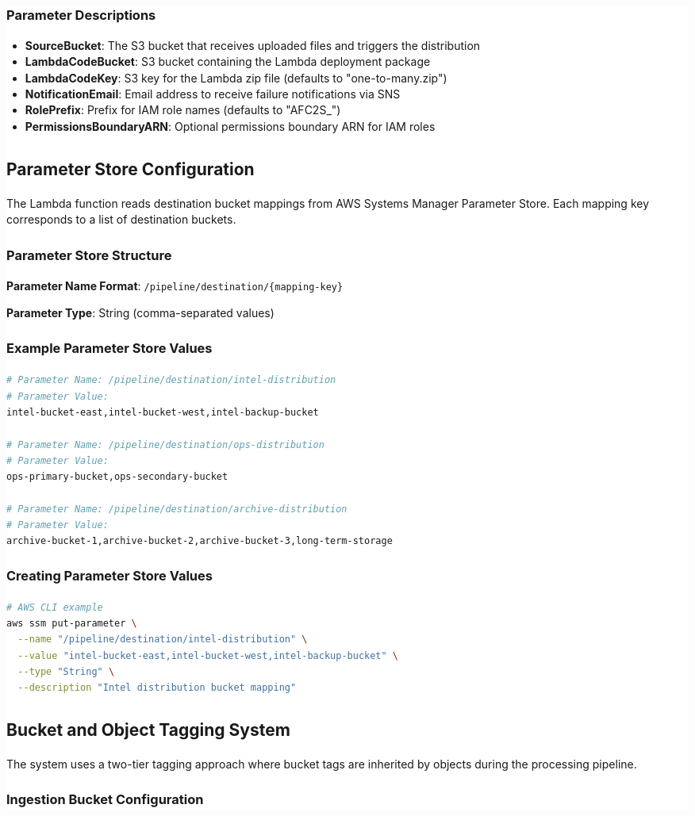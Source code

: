 ### Parameter Descriptions

- **SourceBucket**: The S3 bucket that receives uploaded files and triggers the distribution
- **LambdaCodeBucket**: S3 bucket containing the Lambda deployment package
- **LambdaCodeKey**: S3 key for the Lambda zip file (defaults to "one-to-many.zip")
- **NotificationEmail**: Email address to receive failure notifications via SNS
- **RolePrefix**: Prefix for IAM role names (defaults to "AFC2S_")
- **PermissionsBoundaryARN**: Optional permissions boundary ARN for IAM roles

## Parameter Store Configuration

The Lambda function reads destination bucket mappings from AWS Systems Manager Parameter Store. Each mapping key corresponds to a list of destination buckets.

### Parameter Store Structure

**Parameter Name Format**: `/pipeline/destination/{mapping-key}`

**Parameter Type**: String (comma-separated values)

### Example Parameter Store Values

```bash
# Parameter Name: /pipeline/destination/intel-distribution
# Parameter Value:
intel-bucket-east,intel-bucket-west,intel-backup-bucket

# Parameter Name: /pipeline/destination/ops-distribution  
# Parameter Value:
ops-primary-bucket,ops-secondary-bucket

# Parameter Name: /pipeline/destination/archive-distribution
# Parameter Value:
archive-bucket-1,archive-bucket-2,archive-bucket-3,long-term-storage
```

### Creating Parameter Store Values

```bash
# AWS CLI example
aws ssm put-parameter \
  --name "/pipeline/destination/intel-distribution" \
  --value "intel-bucket-east,intel-bucket-west,intel-backup-bucket" \
  --type "String" \
  --description "Intel distribution bucket mapping"
```

## Bucket and Object Tagging System

The system uses a two-tier tagging approach where bucket tags are inherited by objects during the processing pipeline.

### Ingestion Bucket Configuration
